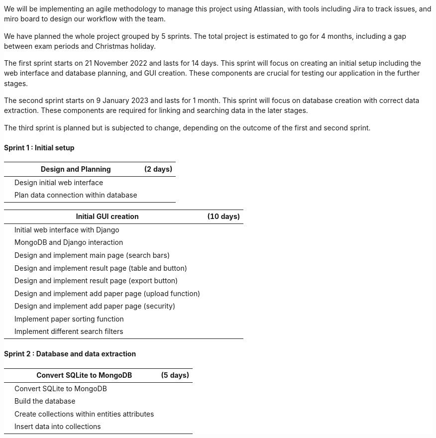 We will be implementing an agile methodology to manage this project using Atlassian, with tools including Jira to track issues, and miro board to design our workflow with the team.

We have planned the whole project grouped by 5 sprints. The total project is estimated to go for 4 months, including a gap between exam periods and Christmas holiday.

The first sprint starts on 21 November 2022 and lasts for 14 days. This sprint will focus on creating an initial setup including the web interface and database planning, and GUI creation.  These components are crucial for testing our application in the further stages.

The second sprint starts on 9 January 2023 and lasts for 1 month. This sprint will focus on database creation with correct data extraction. These components are required for linking and searching data in the later stages.

The third sprint is planned but is subjected to change, depending on the outcome of the first and second sprint. 

#### Sprint 1 : Initial setup
| |Design and Planning|(2 days)|
|-|------------------------|----------------------|
| |Design initial web interface||
| |Plan data connection within database||

| |Initial GUI creation|(10 days)|
|-|------------------------|----------------------|
| |Initial web interface with Django||
| |MongoDB and Django interaction||
| |Design and implement main page (search bars)||
| |Design and implement result page (table and button)||
| |Design and implement result page (export button)||
| |Design and implement add paper page (upload function)||
| |Design and implement add paper page (security)||
| |Implement paper sorting function||
| |Implement different search filters||

#### Sprint 2 : Database and data extraction
| |Convert SQLite to MongoDB|(5 days)|
|-|------------------------|----------------------|
| |Convert SQLite to MongoDB
| |Build the database||
| |Create collections within entities attributes||
| |Insert data into collections||
